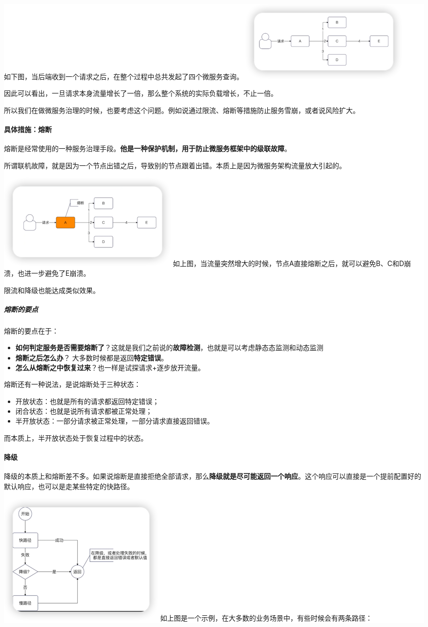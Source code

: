 如下图，当后端收到一个请求之后，在整个过程中总共发起了四个微服务查询。
<img src="./img/微服务流量放大与雪崩.png">

因此可以看出，一旦请求本身流量增长了一倍，那么整个系统的实际负载增长，不止一倍。

所以我们在做微服务治理的时候，也要考虑这个问题。例如说通过限流、熔断等措施防止服务雪崩，或者说风险扩大。


#### 具体措施：熔断
熔断是经常使用的一种服务治理手段。**他是一种保护机制，用于防止微服务框架中的级联故障**。

所谓联机故障，就是因为一个节点出错之后，导致别的节点跟着出错。本质上是因为微服务架构流量放大引起的。

<img src="./img/熔断.png">
如上图，当流量突然增大的时候，节点A直接熔断之后，就可以避免B、C和D崩溃，也进一步避免了E崩溃。

限流和降级也能达成类似效果。

##### 熔断的要点

熔断的要点在于：
- **如何判定服务是否需要熔断了**？这就是我们之前说的**故障检测**，也就是可以考虑静态态监测和动态监测
- **熔断之后怎么办**？ 大多数时候都是返回**特定错误**。
- **怎么从熔断之中恢复过来**？也一样是试探请求+逐步放开流量。

熔断还有一种说法，是说熔断处于三种状态：
- 开放状态：也就是所有的请求都返回特定错误；
- 闭合状态：也就是说所有请求都被正常处理；
- 半开放状态：一部分请求被正常处理，一部分请求直接返回错误。

而本质上，半开放状态处于恢复过程中的状态。

#### 降级
降级的本质上和熔断差不多。如果说熔断是直接拒绝全部请求，那么**降级就是尽可能返回一个响应**。这个响应可以直接是一个提前配置好的默认响应，也可以是走某些特定的快路径。

<img src="./img/降级.png">
如上图是一个示例，在大多数的业务场景中，有些时候会有两条路径：